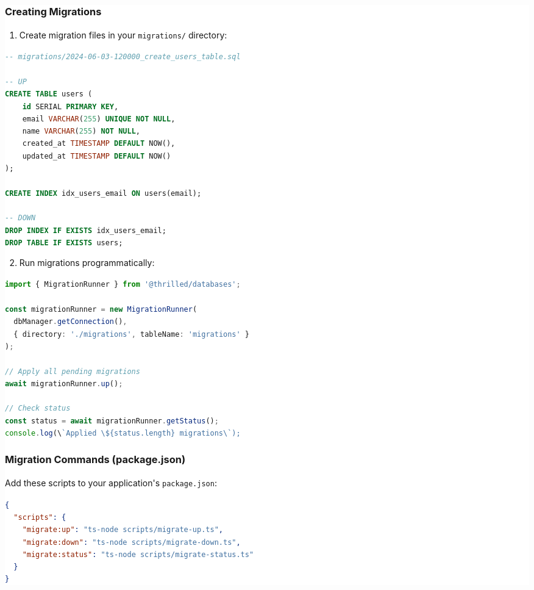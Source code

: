 ### Creating Migrations

1. Create migration files in your `migrations/` directory:

```sql
-- migrations/2024-06-03-120000_create_users_table.sql

-- UP
CREATE TABLE users (
    id SERIAL PRIMARY KEY,
    email VARCHAR(255) UNIQUE NOT NULL,
    name VARCHAR(255) NOT NULL,
    created_at TIMESTAMP DEFAULT NOW(),
    updated_at TIMESTAMP DEFAULT NOW()
);

CREATE INDEX idx_users_email ON users(email);

-- DOWN
DROP INDEX IF EXISTS idx_users_email;
DROP TABLE IF EXISTS users;
```

2. Run migrations programmatically:

```typescript
import { MigrationRunner } from '@thrilled/databases';

const migrationRunner = new MigrationRunner(
  dbManager.getConnection(),
  { directory: './migrations', tableName: 'migrations' }
);

// Apply all pending migrations
await migrationRunner.up();

// Check status
const status = await migrationRunner.getStatus();
console.log(\`Applied \${status.length} migrations\`);
```

### Migration Commands (package.json)

Add these scripts to your application's `package.json`:

```json
{
  "scripts": {
    "migrate:up": "ts-node scripts/migrate-up.ts",
    "migrate:down": "ts-node scripts/migrate-down.ts",
    "migrate:status": "ts-node scripts/migrate-status.ts"
  }
}
```
